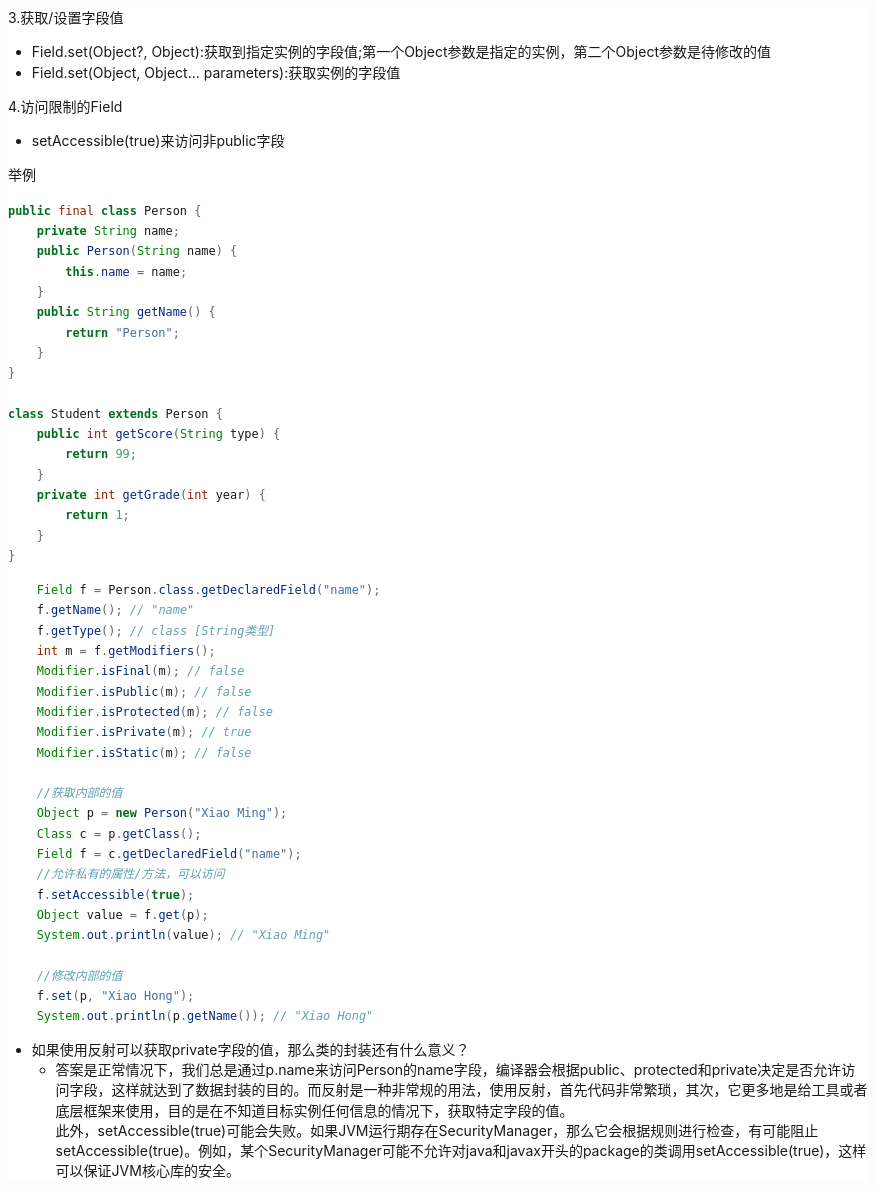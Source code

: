   3.获取/设置字段值
  * Field.set(Object?, Object):获取到指定实例的字段值;第一个Object参数是指定的实例，第二个Object参数是待修改的值
  * Field.set(Object, Object... parameters):获取实例的字段值
  
  4.访问限制的Field
  * setAccessible(true)来访问非public字段
  
举例
```java 
public final class Person {
    private String name;
    public Person(String name) {
        this.name = name;
    }
    public String getName() {
        return "Person";
    }
}

class Student extends Person {
    public int getScore(String type) {
        return 99;
    }
    private int getGrade(int year) {
        return 1;
    }
}
```
```java 
	Field f = Person.class.getDeclaredField("name");
	f.getName(); // "name"
	f.getType(); // class [String类型]
	int m = f.getModifiers();
	Modifier.isFinal(m); // false
	Modifier.isPublic(m); // false
	Modifier.isProtected(m); // false
	Modifier.isPrivate(m); // true
	Modifier.isStatic(m); // false
	
	//获取内部的值
	Object p = new Person("Xiao Ming");
	Class c = p.getClass();
	Field f = c.getDeclaredField("name");
	//允许私有的属性/方法，可以访问
	f.setAccessible(true);
	Object value = f.get(p);
	System.out.println(value); // "Xiao Ming"
	
	//修改内部的值
	f.set(p, "Xiao Hong");
	System.out.println(p.getName()); // "Xiao Hong"
```
* 如果使用反射可以获取private字段的值，那么类的封装还有什么意义？
  * 答案是正常情况下，我们总是通过p.name来访问Person的name字段，编译器会根据public、protected和private决定是否允许访问字段，这样就达到了数据封装的目的。而反射是一种非常规的用法，使用反射，首先代码非常繁琐，其次，它更多地是给工具或者底层框架来使用，目的是在不知道目标实例任何信息的情况下，获取特定字段的值。  
  此外，setAccessible(true)可能会失败。如果JVM运行期存在SecurityManager，那么它会根据规则进行检查，有可能阻止setAccessible(true)。例如，某个SecurityManager可能不允许对java和javax开头的package的类调用setAccessible(true)，这样可以保证JVM核心库的安全。
